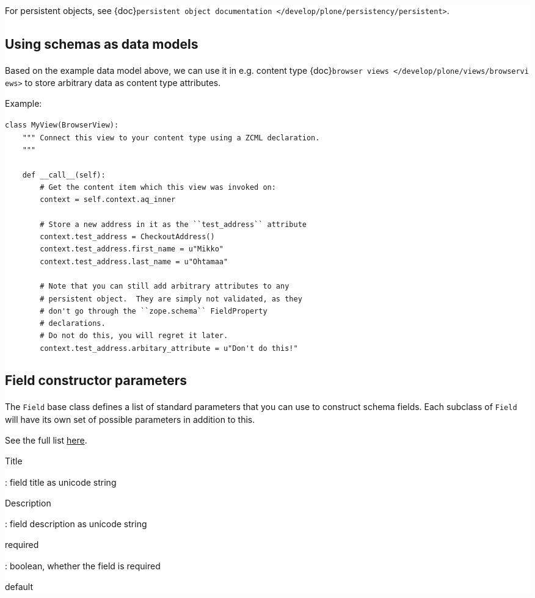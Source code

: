 For persistent objects, see {doc}`persistent object documentation
</develop/plone/persistency/persistent>`.

## Using schemas as data models

Based on the example data model above, we can use it in e.g. content type
{doc}`browser views </develop/plone/views/browserviews>` to store arbitrary data as content
type attributes.

Example:

```
class MyView(BrowserView):
    """ Connect this view to your content type using a ZCML declaration.
    """

    def __call__(self):
        # Get the content item which this view was invoked on:
        context = self.context.aq_inner

        # Store a new address in it as the ``test_address`` attribute
        context.test_address = CheckoutAddress()
        context.test_address.first_name = u"Mikko"
        context.test_address.last_name = u"Ohtamaa"

        # Note that you can still add arbitrary attributes to any
        # persistent object.  They are simply not validated, as they
        # don't go through the ``zope.schema`` FieldProperty
        # declarations.
        # Do not do this, you will regret it later.
        context.test_address.arbitary_attribute = u"Don't do this!"
```

## Field constructor parameters

The `Field` base class defines a list of standard parameters that you can
use to construct schema fields.  Each subclass of `Field` will have its own
set of possible parameters in addition to this.

See the full list [here](http://docs.zope.org/zope3/Code/zope/schema/_bootstrapfields/Field/index.html).

Title

: field title as unicode string

Description

: field description as unicode string

required

: boolean, whether the field is required

default
